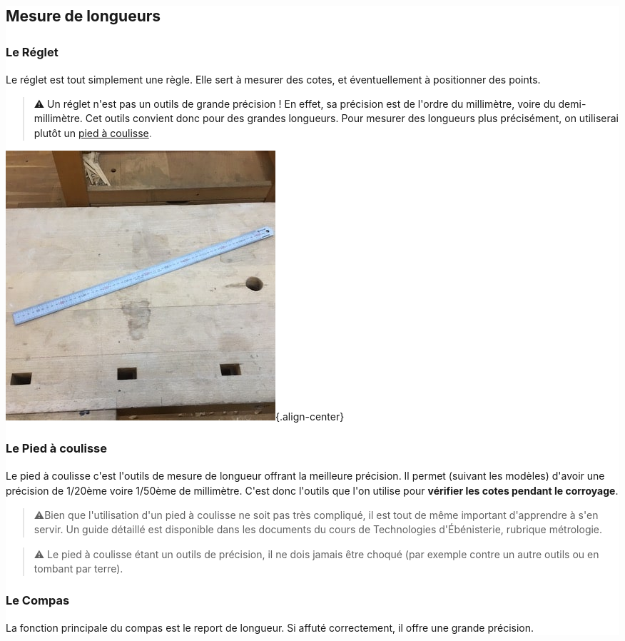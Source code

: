 ## Mesure de longueurs

<a name="reglet"/>

### Le Réglet
Le réglet est tout simplement une règle. Elle sert à mesurer des cotes, et éventuellement à positionner des points.

> ⚠️ Un réglet n'est pas un outils de grande précision ! En effet, sa précision est de l'ordre du millimètre, voire du demi-millimètre. Cet outils convient donc pour des grandes longueurs. Pour mesurer des longueurs plus précisément, on utiliserai plutôt un [pied à coulisse](#pied-a-coulisse).

![Reglet](/uploads/atelier/reglet.jpg "Reglet"){.align-center}

<a name="pied-a-coulisse"/>

### Le Pied à coulisse
Le pied à coulisse c'est l'outils de mesure de longueur offrant la meilleure précision. Il permet (suivant les modèles) d'avoir une précision de 1/20ème voire 1/50ème de millimètre. C'est donc l'outils que l'on utilise pour **vérifier les cotes pendant le corroyage**.
> ⚠️Bien que l'utilisation d'un pied à coulisse ne soit pas très compliqué, il est tout de même important d'apprendre à s'en servir. Un guide détaillé est disponible dans les documents du cours de Technologies d'Ébénisterie, rubrique métrologie.

> ⚠️ Le pied à coulisse étant un outils de précision, il ne dois jamais être choqué (par exemple contre un autre outils ou en tombant par terre).

<a name="compas"/>

### Le Compas
La fonction principale du compas est le report de longueur. Si affuté correctement, il offre une grande précision.
